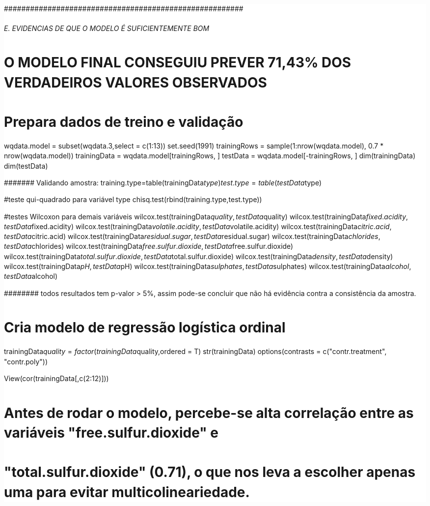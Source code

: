 #######################################################
###### E. EVIDENCIAS DE QUE O MODELO É SUFICIENTEMENTE BOM
# O MODELO FINAL CONSEGUIU PREVER 71,43% DOS VERDADEIROS VALORES OBSERVADOS

# Prepara dados de treino e validação
wqdata.model = subset(wqdata.3,select = c(1:13))
set.seed(1991)
trainingRows = sample(1:nrow(wqdata.model), 0.7 * nrow(wqdata.model))
trainingData = wqdata.model[trainingRows, ]
testData = wqdata.model[-trainingRows, ]
dim(trainingData)
dim(testData)

####### Validando amostra:
training.type=table(trainingData$type)
test.type=table(testData$type)

#teste qui-quadrado para variável type
chisq.test(rbind(training.type,test.type))

#testes Wilcoxon para demais variáveis
wilcox.test(trainingData$quality,testData$quality) 
wilcox.test(trainingData$fixed.acidity,testData$fixed.acidity)
wilcox.test(trainingData$volatile.acidity,testData$volatile.acidity)
wilcox.test(trainingData$citric.acid,testData$citric.acid)
wilcox.test(trainingData$residual.sugar,testData$residual.sugar)
wilcox.test(trainingData$chlorides,testData$chlorides)
wilcox.test(trainingData$free.sulfur.dioxide,testData$free.sulfur.dioxide)
wilcox.test(trainingData$total.sulfur.dioxide,testData$total.sulfur.dioxide)
wilcox.test(trainingData$density,testData$density)
wilcox.test(trainingData$pH,testData$pH)
wilcox.test(trainingData$sulphates,testData$sulphates)
wilcox.test(trainingData$alcohol,testData$alcohol)

######## todos resultados tem p-valor > 5%, assim pode-se concluir que não há evidência contra a consistência da amostra.

# Cria modelo de regressão logística ordinal
trainingData$quality = factor(trainingData$quality,ordered = T)
str(trainingData)
options(contrasts = c("contr.treatment", "contr.poly"))

View(cor(trainingData[,c(2:12)]))
# Antes de rodar o modelo, percebe-se alta correlação entre as variáveis "free.sulfur.dioxide" e 
# "total.sulfur.dioxide" (0.71), o que nos leva a escolher apenas uma para evitar multicolineariedade.
